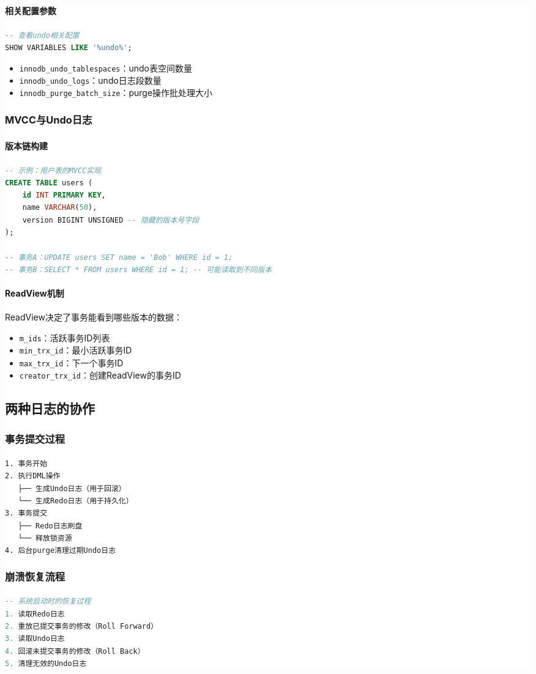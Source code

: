 #### 相关配置参数
```sql
-- 查看undo相关配置
SHOW VARIABLES LIKE '%undo%';
```

- `innodb_undo_tablespaces`：undo表空间数量
- `innodb_undo_logs`：undo日志段数量
- `innodb_purge_batch_size`：purge操作批处理大小

### MVCC与Undo日志

#### 版本链构建
```sql
-- 示例：用户表的MVCC实现
CREATE TABLE users (
    id INT PRIMARY KEY,
    name VARCHAR(50),
    version BIGINT UNSIGNED -- 隐藏的版本号字段
);

-- 事务A：UPDATE users SET name = 'Bob' WHERE id = 1;
-- 事务B：SELECT * FROM users WHERE id = 1; -- 可能读取到不同版本
```

#### ReadView机制
ReadView决定了事务能看到哪些版本的数据：
- `m_ids`：活跃事务ID列表
- `min_trx_id`：最小活跃事务ID
- `max_trx_id`：下一个事务ID
- `creator_trx_id`：创建ReadView的事务ID

## 两种日志的协作

### 事务提交过程

```
1. 事务开始
2. 执行DML操作
   ├── 生成Undo日志（用于回滚）
   └── 生成Redo日志（用于持久化）
3. 事务提交
   ├── Redo日志刷盘
   └── 释放锁资源
4. 后台purge清理过期Undo日志
```

### 崩溃恢复流程

```sql
-- 系统启动时的恢复过程
1. 读取Redo日志
2. 重放已提交事务的修改（Roll Forward）
3. 读取Undo日志
4. 回滚未提交事务的修改（Roll Back）
5. 清理无效的Undo日志
```
